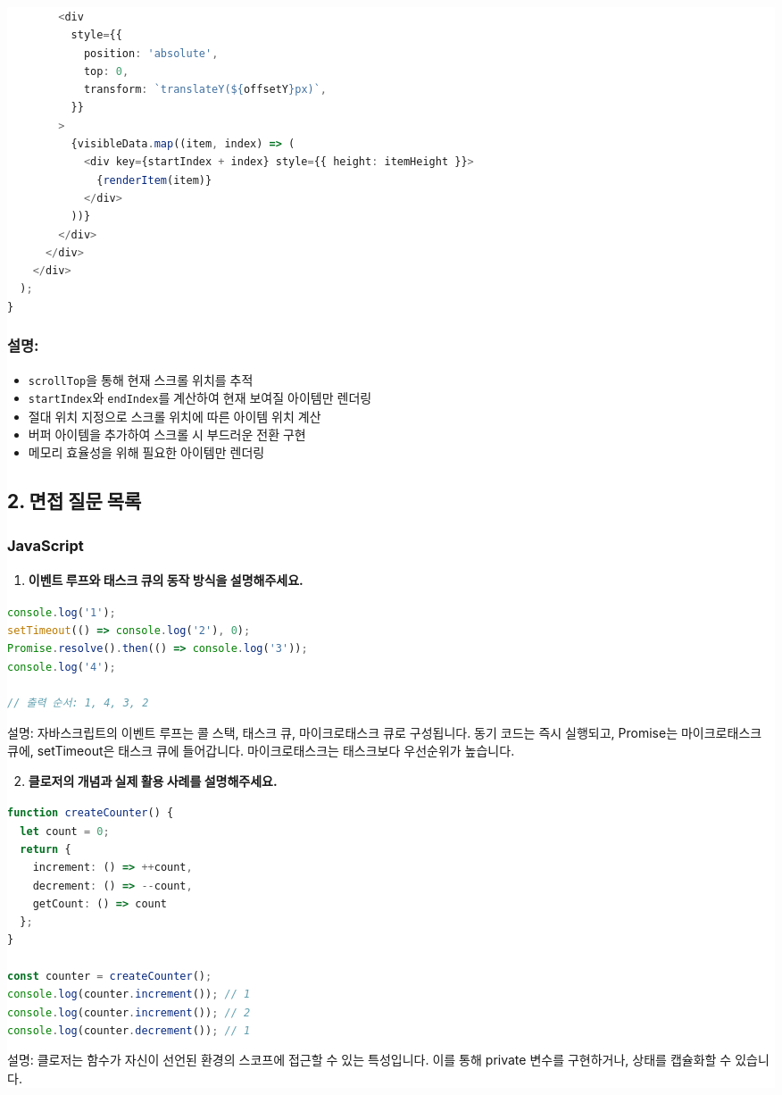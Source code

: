 ```typescript
        <div
          style={{
            position: 'absolute',
            top: 0,
            transform: `translateY(${offsetY}px)`,
          }}
        >
          {visibleData.map((item, index) => (
            <div key={startIndex + index} style={{ height: itemHeight }}>
              {renderItem(item)}
            </div>
          ))}
        </div>
      </div>
    </div>
  );
}
```

### 설명:
- `scrollTop`을 통해 현재 스크롤 위치를 추적
- `startIndex`와 `endIndex`를 계산하여 현재 보여질 아이템만 렌더링
- 절대 위치 지정으로 스크롤 위치에 따른 아이템 위치 계산
- 버퍼 아이템을 추가하여 스크롤 시 부드러운 전환 구현
- 메모리 효율성을 위해 필요한 아이템만 렌더링
## 2. 면접 질문 목록

### JavaScript
1. **이벤트 루프와 태스크 큐의 동작 방식을 설명해주세요.**
```javascript
console.log('1');
setTimeout(() => console.log('2'), 0);
Promise.resolve().then(() => console.log('3'));
console.log('4');

// 출력 순서: 1, 4, 3, 2
```
설명: 자바스크립트의 이벤트 루프는 콜 스택, 태스크 큐, 마이크로태스크 큐로 구성됩니다. 동기 코드는 즉시 실행되고, Promise는 마이크로태스크 큐에, setTimeout은 태스크 큐에 들어갑니다. 마이크로태스크는 태스크보다 우선순위가 높습니다.

2. **클로저의 개념과 실제 활용 사례를 설명해주세요.**
```typescript
function createCounter() {
  let count = 0;
  return {
    increment: () => ++count,
    decrement: () => --count,
    getCount: () => count
  };
}

const counter = createCounter();
console.log(counter.increment()); // 1
console.log(counter.increment()); // 2
console.log(counter.decrement()); // 1
```
설명: 클로저는 함수가 자신이 선언된 환경의 스코프에 접근할 수 있는 특성입니다. 이를 통해 private 변수를 구현하거나, 상태를 캡슐화할 수 있습니다.

